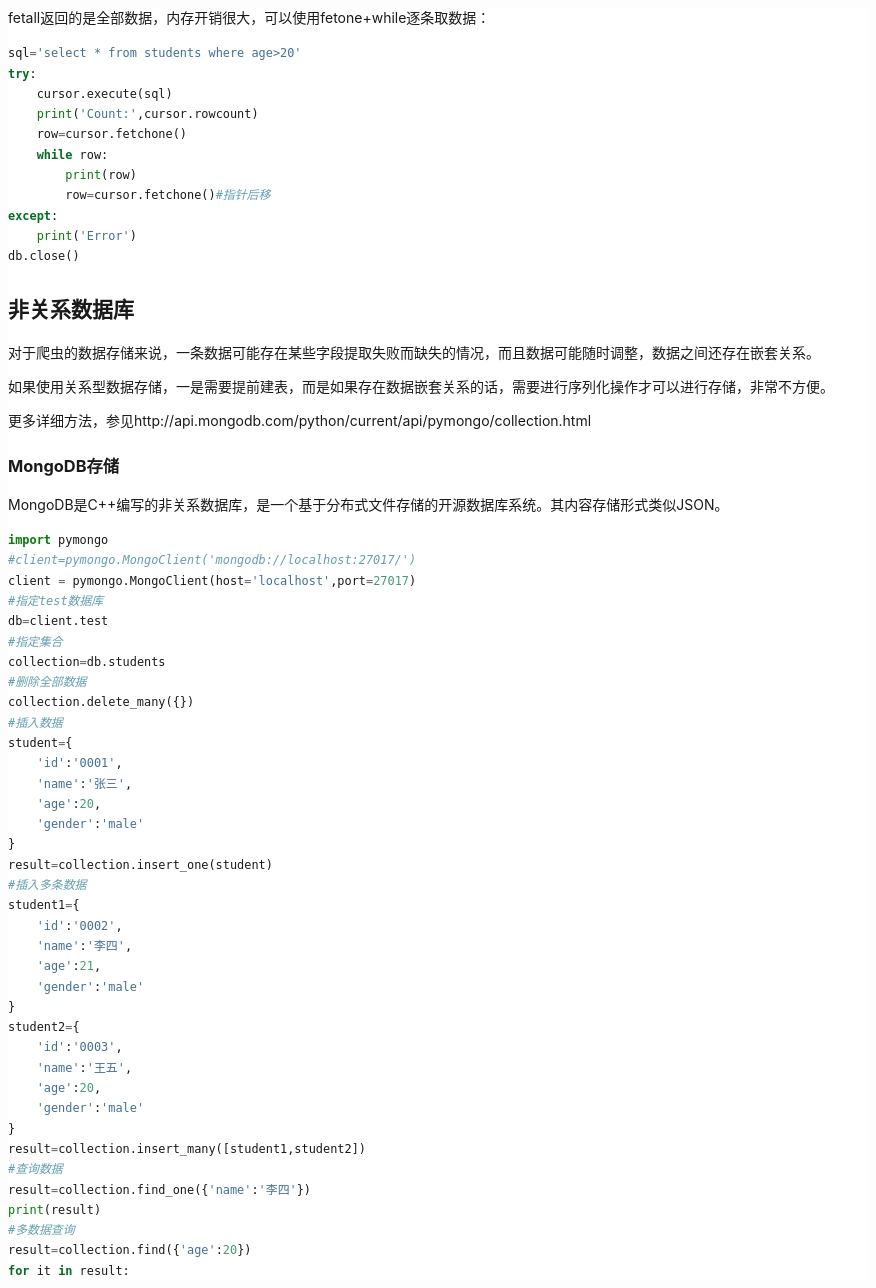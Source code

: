 fetall返回的是全部数据，内存开销很大，可以使用fetone+while逐条取数据：

```python
sql='select * from students where age>20'
try:
    cursor.execute(sql)
    print('Count:',cursor.rowcount)
    row=cursor.fetchone()
    while row:
        print(row)
        row=cursor.fetchone()#指针后移
except:
    print('Error')
db.close()
```

## 非关系数据库

对于爬虫的数据存储来说，一条数据可能存在某些字段提取失败而缺失的情况，而且数据可能随时调整，数据之间还存在嵌套关系。

如果使用关系型数据存储，一是需要提前建表，而是如果存在数据嵌套关系的话，需要进行序列化操作才可以进行存储，非常不方便。

更多详细方法，参见http://api.mongodb.com/python/current/api/pymongo/collection.html

### MongoDB存储

MongoDB是C++编写的非关系数据库，是一个基于分布式文件存储的开源数据库系统。其内容存储形式类似JSON。

```python
import pymongo
#client=pymongo.MongoClient('mongodb://localhost:27017/')
client = pymongo.MongoClient(host='localhost',port=27017)
#指定test数据库
db=client.test
#指定集合
collection=db.students
#删除全部数据
collection.delete_many({})
#插入数据
student={
    'id':'0001',
    'name':'张三',
    'age':20,
    'gender':'male'
}
result=collection.insert_one(student)
#插入多条数据
student1={
    'id':'0002',
    'name':'李四',
    'age':21,
    'gender':'male'   
}
student2={
    'id':'0003',
    'name':'王五',
    'age':20,
    'gender':'male'
}
result=collection.insert_many([student1,student2])
#查询数据
result=collection.find_one({'name':'李四'})
print(result)
#多数据查询
result=collection.find({'age':20})
for it in result:
```